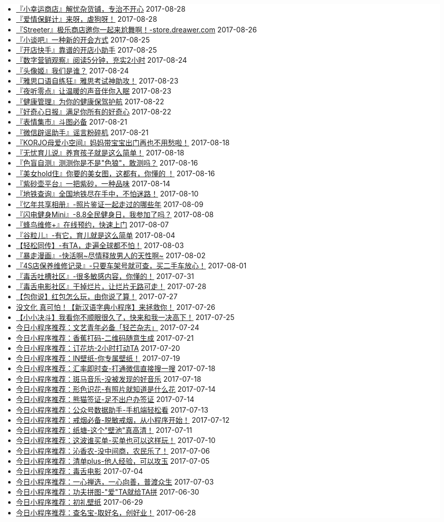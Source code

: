 - [『小幸运商店』解忧杂货铺，专治不开心](http://www.wxapp-union.com/forum.php?mod=viewthread&tid=9957) 2017-08-28
- [『爱情保鲜计』来呀，虐狗呀！](http://www.wxapp-union.com/forum.php?mod=viewthread&tid=9955) 2017-08-28
- [『Streeter』极乐商店邀你一起来尬舞啊！-store.dreawer.com](http://www.wxapp-union.com/forum.php?mod=viewthread&tid=9907) 2017-08-26
- [『小谈吧』一种新的开会方式](http://www.wxapp-union.com/forum.php?mod=viewthread&tid=9846) 2017-08-25
- [『开店快手』靠谱的开店小助手](http://www.wxapp-union.com/forum.php?mod=viewthread&tid=9844) 2017-08-25
- [『数字营销观察』阅读5分钟，充实2小时](http://www.wxapp-union.com/forum.php?mod=viewthread&tid=9806) 2017-08-24
- [『头像姬』我们是谁？](http://www.wxapp-union.com/forum.php?mod=viewthread&tid=9805) 2017-08-24
- [『雅思口语自练狂』雅思考试神助攻！](http://www.wxapp-union.com/forum.php?mod=viewthread&tid=9761) 2017-08-23
- [『夜听零点』让温暖的声音伴你入眠](http://www.wxapp-union.com/forum.php?mod=viewthread&tid=9698) 2017-08-23
- [『健康管理』为你的健康保驾护航](http://www.wxapp-union.com/forum.php?mod=viewthread&tid=9606) 2017-08-22
- [『好奇心日报』满足你所有的好奇心](http://www.wxapp-union.com/forum.php?mod=viewthread&tid=9605) 2017-08-22
- [『表情集市』斗图必备](http://www.wxapp-union.com/forum.php?mod=viewthread&tid=9347) 2017-08-21
- [『微信辟谣助手』谣言粉碎机](http://www.wxapp-union.com/forum.php?mod=viewthread&tid=9594) 2017-08-21
- [『KORJO母爱小空间』妈妈带宝宝出门再也不用愁啦！](http://www.wxapp-union.com/forum.php?mod=viewthread&tid=9337) 2017-08-18
- [『无忧育儿说』养育孩子就是这么简单！](http://www.wxapp-union.com/forum.php?mod=viewthread&tid=9330) 2017-08-18
- [『色盲自测』测测你是不是"色狼"，敢测吗？](http://www.wxapp-union.com/forum.php?mod=viewthread&tid=9212) 2017-08-16
- [『美女hold住』你要的美女图，这都有，你懂的 ！](http://www.wxapp-union.com/forum.php?mod=viewthread&tid=9207) 2017-08-16
- [『紫砂壶平台』一把紫砂，一种品味](http://www.wxapp-union.com/forum.php?mod=viewthread&tid=9095) 2017-08-14
- [『地铁查询』全国地铁尽在手中，不怕迷路！](http://www.wxapp-union.com/forum.php?mod=viewthread&tid=8813) 2017-08-10
- [『忆年共享相册』-照片鉴证一起走过的哪些年](http://www.wxapp-union.com/forum.php?mod=viewthread&tid=8743) 2017-08-09
- [『闪电健身Mini』-8.8全民健身日，我参加了吗？](http://www.wxapp-union.com/forum.php?mod=viewthread&tid=8674) 2017-08-08
- [『蜂鸟维修+』在线预约，快速上门](http://www.wxapp-union.com/forum.php?mod=viewthread&tid=8619) 2017-08-07
- [『谷粒儿』-有它，育儿就是这么简单](http://www.wxapp-union.com/forum.php?mod=viewthread&tid=8393) 2017-08-04
- [【轻松同传】-有TA，走遍全球都不怕！](http://www.wxapp-union.com/forum.php?mod=viewthread&tid=8350) 2017-08-03
- [『暴走漫画』-快活啊~尽情释放男人的天性啊~](http://www.wxapp-union.com/forum.php?mod=viewthread&tid=8320) 2017-08-02
- [『4S店保养维修记录』-只要车架号就可查，买二手车放心！](http://www.wxapp-union.com/forum.php?mod=viewthread&tid=8290) 2017-08-01
- [『毒舌吐槽社区』-很多敏感内容，你懂的！](http://www.wxapp-union.com/forum.php?mod=viewthread&tid=8247) 2017-07-31
- [『毒舌电影社区』干掉烂片，让烂片无路可走！](http://www.wxapp-union.com/forum.php?mod=viewthread&tid=8075) 2017-07-28
- [【包你说】红包怎么玩，由你说了算！](http://www.wxapp-union.com/forum.php?mod=viewthread&tid=8037) 2017-07-27
- [没文化 真可怕！【新汉语字典小程序】来拯救你！](http://www.wxapp-union.com/forum.php?mod=viewthread&tid=8014) 2017-07-26
- [【小小决斗】我看你不顺眼很久了，快来和我一决高下！](http://www.wxapp-union.com/forum.php?mod=viewthread&tid=7981) 2017-07-25
- [今日小程序推荐：文艺青年必备「轻芒杂志」](http://www.wxapp-union.com/forum.php?mod=viewthread&tid=7937) 2017-07-24
- [今日小程序推荐：香蕉打码-二维码随意生成](http://www.wxapp-union.com/forum.php?mod=viewthread&tid=7841) 2017-07-21
- [今日小程序推荐：订花坊-2小时打动TA](http://www.wxapp-union.com/forum.php?mod=viewthread&tid=7772) 2017-07-20
- [今日小程序推荐：IN壁纸-你专属壁纸！](http://www.wxapp-union.com/forum.php?mod=viewthread&tid=7769) 2017-07-19
- [今日小程序推荐：汇率即时查-打通微信直接搜一搜](http://www.wxapp-union.com/forum.php?mod=viewthread&tid=7767) 2017-07-18
- [今日小程序推荐：斑马音乐-没被发现的好音乐](http://www.wxapp-union.com/forum.php?mod=viewthread&tid=7758) 2017-07-18
- [今日小程序推荐：形色识花-有照片就知道是什么花](http://www.wxapp-union.com/forum.php?mod=viewthread&tid=7656) 2017-07-14
- [今日小程序推荐：熊猫签证-足不出户办签证](http://www.wxapp-union.com/forum.php?mod=viewthread&tid=7655) 2017-07-14
- [今日小程序推荐：公众号数据助手-手机端轻松看](http://www.wxapp-union.com/forum.php?mod=viewthread&tid=7629) 2017-07-13
- [今日小程序推荐：戒烟必备-脱敏戒烟，从小程序开始！](http://www.wxapp-union.com/forum.php?mod=viewthread&tid=7585) 2017-07-12
- [今日小程序推荐：纸塘-这个"壁池"真高清！](http://www.wxapp-union.com/forum.php?mod=viewthread&tid=7560) 2017-07-11
- [今日小程序推荐：这波谁买单-买单也可以这样玩！](http://www.wxapp-union.com/forum.php?mod=viewthread&tid=7537) 2017-07-10
- [今日小程序推荐：沁香农-没中间商，农民乐了！](http://www.wxapp-union.com/forum.php?mod=viewthread&tid=7385) 2017-07-06
- [今日小程序推荐：清单plus-他人经验，可以攻玉](http://www.wxapp-union.com/forum.php?mod=viewthread&tid=7321) 2017-07-05
- [今日小程序推荐：毒舌电影](http://www.wxapp-union.com/forum.php?mod=viewthread&tid=7250) 2017-07-04
- [今日小程序推荐：一心禅选，一心向善，普渡众生](http://www.wxapp-union.com/forum.php?mod=viewthread&tid=7248) 2017-07-03
- [今日小程序推荐：功夫拼图-"爱"TA就给TA拼](http://www.wxapp-union.com/forum.php?mod=viewthread&tid=7083) 2017-06-30
- [今日小程序推荐：初礼壁纸](http://www.wxapp-union.com/forum.php?mod=viewthread&tid=7075) 2017-06-29
- [今日小程序推荐：查名宝-取好名，创好业！](http://www.wxapp-union.com/forum.php?mod=viewthread&tid=7037) 2017-06-28